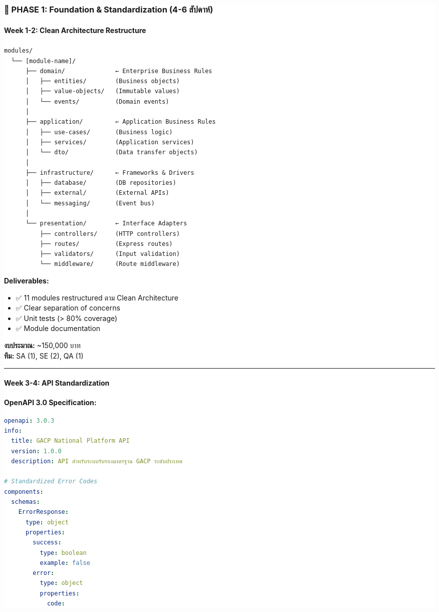 ### **🔹 PHASE 1: Foundation & Standardization (4-6 สัปดาห์)**

#### **Week 1-2: Clean Architecture Restructure**

```
modules/
  └── [module-name]/
      ├── domain/              ← Enterprise Business Rules
      │   ├── entities/        (Business objects)
      │   ├── value-objects/   (Immutable values)
      │   └── events/          (Domain events)
      │
      ├── application/         ← Application Business Rules
      │   ├── use-cases/       (Business logic)
      │   ├── services/        (Application services)
      │   └── dto/             (Data transfer objects)
      │
      ├── infrastructure/      ← Frameworks & Drivers
      │   ├── database/        (DB repositories)
      │   ├── external/        (External APIs)
      │   └── messaging/       (Event bus)
      │
      └── presentation/        ← Interface Adapters
          ├── controllers/     (HTTP controllers)
          ├── routes/          (Express routes)
          ├── validators/      (Input validation)
          └── middleware/      (Route middleware)
```

**Deliverables:**

- ✅ 11 modules restructured ตาม Clean Architecture
- ✅ Clear separation of concerns
- ✅ Unit tests (> 80% coverage)
- ✅ Module documentation

**งบประมาณ:** ~150,000 บาท  
**ทีม:** SA (1), SE (2), QA (1)

---

#### **Week 3-4: API Standardization**

**OpenAPI 3.0 Specification:**

```yaml
openapi: 3.0.3
info:
  title: GACP National Platform API
  version: 1.0.0
  description: API สำหรับระบบรับรองมาตรฐาน GACP ระดับประเทศ

# Standardized Error Codes
components:
  schemas:
    ErrorResponse:
      type: object
      properties:
        success:
          type: boolean
          example: false
        error:
          type: object
          properties:
            code:
```